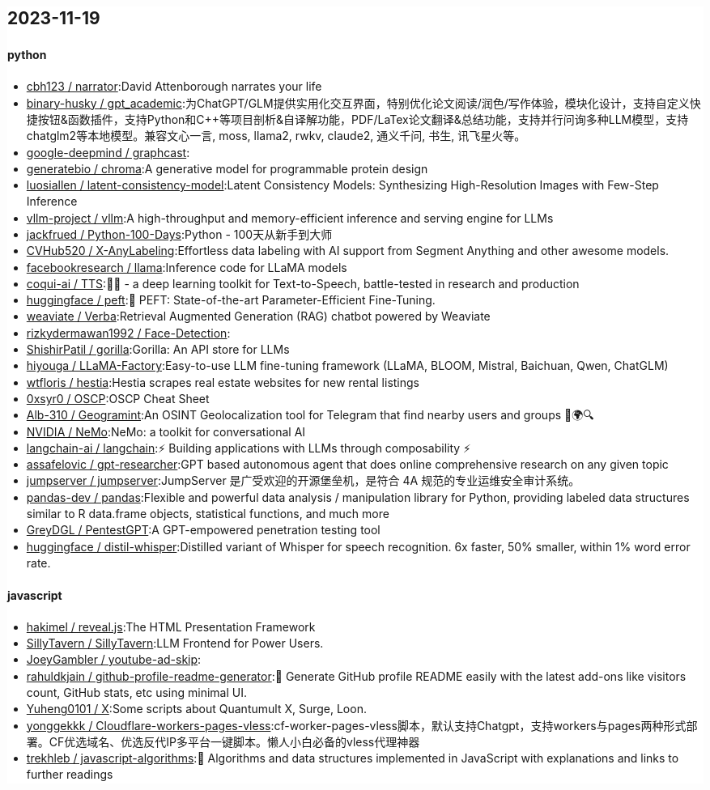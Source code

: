 ## 2023-11-19

#### python
* [cbh123 / narrator](https://github.com/cbh123/narrator):David Attenborough narrates your life
* [binary-husky / gpt_academic](https://github.com/binary-husky/gpt_academic):为ChatGPT/GLM提供实用化交互界面，特别优化论文阅读/润色/写作体验，模块化设计，支持自定义快捷按钮&函数插件，支持Python和C++等项目剖析&自译解功能，PDF/LaTex论文翻译&总结功能，支持并行问询多种LLM模型，支持chatglm2等本地模型。兼容文心一言, moss, llama2, rwkv, claude2, 通义千问, 书生, 讯飞星火等。
* [google-deepmind / graphcast](https://github.com/google-deepmind/graphcast):
* [generatebio / chroma](https://github.com/generatebio/chroma):A generative model for programmable protein design
* [luosiallen / latent-consistency-model](https://github.com/luosiallen/latent-consistency-model):Latent Consistency Models: Synthesizing High-Resolution Images with Few-Step Inference
* [vllm-project / vllm](https://github.com/vllm-project/vllm):A high-throughput and memory-efficient inference and serving engine for LLMs
* [jackfrued / Python-100-Days](https://github.com/jackfrued/Python-100-Days):Python - 100天从新手到大师
* [CVHub520 / X-AnyLabeling](https://github.com/CVHub520/X-AnyLabeling):Effortless data labeling with AI support from Segment Anything and other awesome models.
* [facebookresearch / llama](https://github.com/facebookresearch/llama):Inference code for LLaMA models
* [coqui-ai / TTS](https://github.com/coqui-ai/TTS):🐸💬 - a deep learning toolkit for Text-to-Speech, battle-tested in research and production
* [huggingface / peft](https://github.com/huggingface/peft):🤗 PEFT: State-of-the-art Parameter-Efficient Fine-Tuning.
* [weaviate / Verba](https://github.com/weaviate/Verba):Retrieval Augmented Generation (RAG) chatbot powered by Weaviate
* [rizkydermawan1992 / Face-Detection](https://github.com/rizkydermawan1992/Face-Detection):
* [ShishirPatil / gorilla](https://github.com/ShishirPatil/gorilla):Gorilla: An API store for LLMs
* [hiyouga / LLaMA-Factory](https://github.com/hiyouga/LLaMA-Factory):Easy-to-use LLM fine-tuning framework (LLaMA, BLOOM, Mistral, Baichuan, Qwen, ChatGLM)
* [wtfloris / hestia](https://github.com/wtfloris/hestia):Hestia scrapes real estate websites for new rental listings
* [0xsyr0 / OSCP](https://github.com/0xsyr0/OSCP):OSCP Cheat Sheet
* [Alb-310 / Geogramint](https://github.com/Alb-310/Geogramint):An OSINT Geolocalization tool for Telegram that find nearby users and groups 📡🌍🔍
* [NVIDIA / NeMo](https://github.com/NVIDIA/NeMo):NeMo: a toolkit for conversational AI
* [langchain-ai / langchain](https://github.com/langchain-ai/langchain):⚡ Building applications with LLMs through composability ⚡
* [assafelovic / gpt-researcher](https://github.com/assafelovic/gpt-researcher):GPT based autonomous agent that does online comprehensive research on any given topic
* [jumpserver / jumpserver](https://github.com/jumpserver/jumpserver):JumpServer 是广受欢迎的开源堡垒机，是符合 4A 规范的专业运维安全审计系统。
* [pandas-dev / pandas](https://github.com/pandas-dev/pandas):Flexible and powerful data analysis / manipulation library for Python, providing labeled data structures similar to R data.frame objects, statistical functions, and much more
* [GreyDGL / PentestGPT](https://github.com/GreyDGL/PentestGPT):A GPT-empowered penetration testing tool
* [huggingface / distil-whisper](https://github.com/huggingface/distil-whisper):Distilled variant of Whisper for speech recognition. 6x faster, 50% smaller, within 1% word error rate.

#### javascript
* [hakimel / reveal.js](https://github.com/hakimel/reveal.js):The HTML Presentation Framework
* [SillyTavern / SillyTavern](https://github.com/SillyTavern/SillyTavern):LLM Frontend for Power Users.
* [JoeyGambler / youtube-ad-skip](https://github.com/JoeyGambler/youtube-ad-skip):
* [rahuldkjain / github-profile-readme-generator](https://github.com/rahuldkjain/github-profile-readme-generator):🚀 Generate GitHub profile README easily with the latest add-ons like visitors count, GitHub stats, etc using minimal UI.
* [Yuheng0101 / X](https://github.com/Yuheng0101/X):Some scripts about Quantumult X, Surge, Loon.
* [yonggekkk / Cloudflare-workers-pages-vless](https://github.com/yonggekkk/Cloudflare-workers-pages-vless):cf-worker-pages-vless脚本，默认支持Chatgpt，支持workers与pages两种形式部署。CF优选域名、优选反代IP多平台一键脚本。懒人小白必备的vless代理神器
* [trekhleb / javascript-algorithms](https://github.com/trekhleb/javascript-algorithms):📝 Algorithms and data structures implemented in JavaScript with explanations and links to further readings